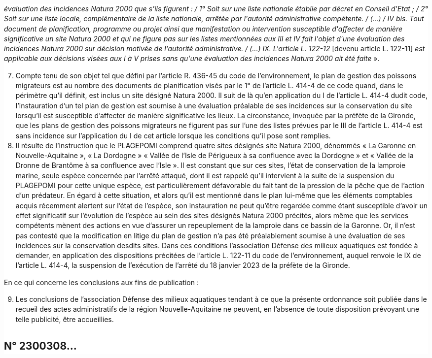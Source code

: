 _évaluation des incidences Natura 2000 que s'ils figurent : / 1° Soit sur une liste nationale établie
par décret en Conseil d'Etat ; / 2° Soit sur une liste locale, complémentaire de la liste nationale,
arrêtée par l'autorité administrative compétente. / (...) / IV bis. Tout document de planification,
programme ou projet ainsi que manifestation ou intervention susceptible d'affecter de manière
significative un site Natura 2000 et qui ne figure pas sur les listes mentionnées aux III et IV fait
l'objet d'une évaluation des incidences Natura 2000 sur décision motivée de l'autorité
administrative. / (...) IX. L'article L. 122-12_ [devenu article L. 122-11] _est applicable aux
décisions visées aux I à V prises sans qu'une évaluation des incidences Natura 2000 ait été
faite_ ».

7. Compte tenu de son objet tel que défini par l’article R. 436-45 du code de
l’environnement, le plan de gestion des poissons migrateurs est au nombre des documents de
planification visés par le 1° de l’article L. 414-4 de ce code quand, dans le périmètre qu’il
définit, est inclus un site désigné Natura 2000. Il suit de là qu’en application du I de
l’article L. 414-4 dudit code, l’instauration d’un tel plan de gestion est soumise à une évaluation
préalable de ses incidences sur la conservation du site lorsqu’il est susceptible d’affecter de
manière significative les lieux. La circonstance, invoquée par la préfète de la Gironde, que les
plans de gestion des poissons migrateurs ne figurent pas sur l’une des listes prévues par le III
de l’article L. 414-4 est sans incidence sur l’application du I de cet article lorsque les conditions
qu’il pose sont remplies.
8. Il résulte de l’instruction que le PLAGEPOMI comprend quatre sites désignés site
Natura 2000, dénommés « La Garonne en Nouvelle-Aquitaine », « La Dordogne » « Vallée de
l’Isle de Périgueux à sa confluence avec la Dordogne » et « Vallée de la Dronne de Brantôme
à sa confluence avec l’Isle ». Il est constant que sur ces sites, l’état de conservation de la
lamproie marine, seule espèce concernée par l’arrêté attaqué, dont il est rappelé qu’il intervient
à la suite de la suspension du PLAGEPOMI pour cette unique espèce, est particulièrement
défavorable du fait tant de la pression de la pêche que de l’action d’un prédateur. En égard à
cette situation, et alors qu’il est mentionné dans le plan lui-même que les éléments comptables
acquis récemment alertent sur l’état de l’espèce, son instauration ne peut qu’être regardée
comme étant susceptible d’avoir un effet significatif sur l’évolution de l’espèce au sein des sites
désignés Natura 2000 précités, alors même que les services compétents mènent des actions en
vue d’assurer un repeuplement de la lamproie dans ce bassin de la Garonne. Or, il n’est pas
contesté que la modification en litige du plan de gestion n’a pas été préalablement soumise à
une évaluation de ses incidences sur la conservation desdits sites. Dans ces conditions
l’association Défense des milieux aquatiques est fondée à demander, en application des
dispositions précitées de l’article L. 122-11 du code de l’environnement, auquel renvoie le IX
de l’article L. 414-4, la suspension de l’exécution de l’arrêté du 18 janvier 2023 de la préfète
de la Gironde.


En ce qui concerne les conclusions aux fins de publication :

9. Les conclusions de l’association Défense des milieux aquatiques tendant à ce que la présente ordonnance soit publiée dans le recueil des actes administratifs de la région Nouvelle-Aquitaine ne peuvent, en l’absence de toute disposition prévoyant une telle publicité, être
accueillies.


## N° 2300308...

